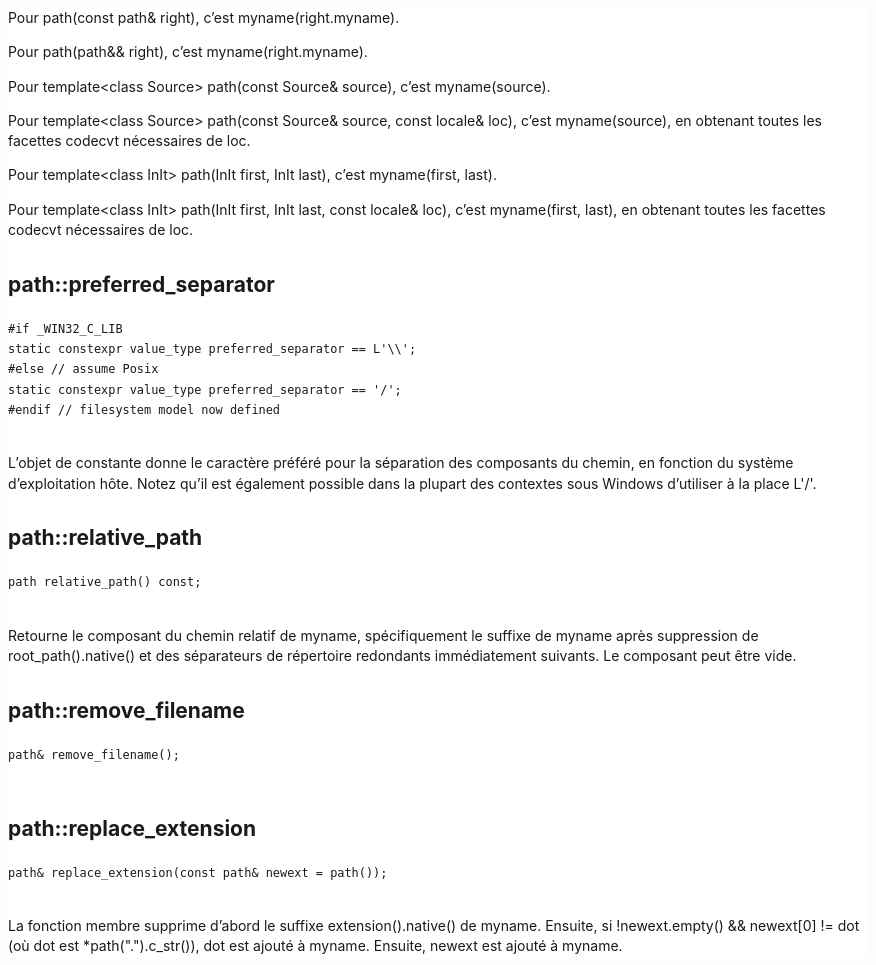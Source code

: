  Pour path\(const path& right\), c’est myname\(right.myname\).  
  
 Pour path\(path&& right\), c’est myname\(right.myname\).  
  
 Pour template\<class Source\> path\(const Source& source\), c’est myname\(source\).  
  
 Pour template\<class Source\> path\(const Source& source, const locale& loc\), c’est myname\(source\), en obtenant toutes les facettes codecvt nécessaires de loc.  
  
 Pour template\<class InIt\> path\(InIt first, InIt last\), c’est myname\(first, last\).  
  
 Pour template\<class InIt\> path\(InIt first, InIt last, const locale& loc\), c’est myname\(first, last\), en obtenant toutes les facettes codecvt nécessaires de loc.  
  
## path::preferred\_separator  
  
```  
#if _WIN32_C_LIB  
static constexpr value_type preferred_separator == L'\\';  
#else // assume Posix  
static constexpr value_type preferred_separator == '/';  
#endif // filesystem model now defined  
  
```  
  
 L’objet de constante donne le caractère préféré pour la séparation des composants du chemin, en fonction du système d’exploitation hôte. Notez qu’il est également possible dans la plupart des contextes sous Windows d’utiliser à la place L'\/'.  
  
## path::relative\_path  
  
```  
path relative_path() const;  
  
```  
  
 Retourne le composant du chemin relatif de myname, spécifiquement le suffixe de myname après suppression de root\_path\(\).native\(\) et des séparateurs de répertoire redondants immédiatement suivants. Le composant peut être vide.  
  
## path::remove\_filename  
  
```  
path& remove_filename();  
  
```  
  
## path::replace\_extension  
  
```  
path& replace_extension(const path& newext = path());  
  
```  
  
 La fonction membre supprime d’abord le suffixe extension\(\).native\(\) de myname. Ensuite, si \!newext.empty\(\) && newext\[0\] \!\= dot \(où dot est \*path\("."\).c\_str\(\)\), dot est ajouté à myname. Ensuite, newext est ajouté à myname.  
  